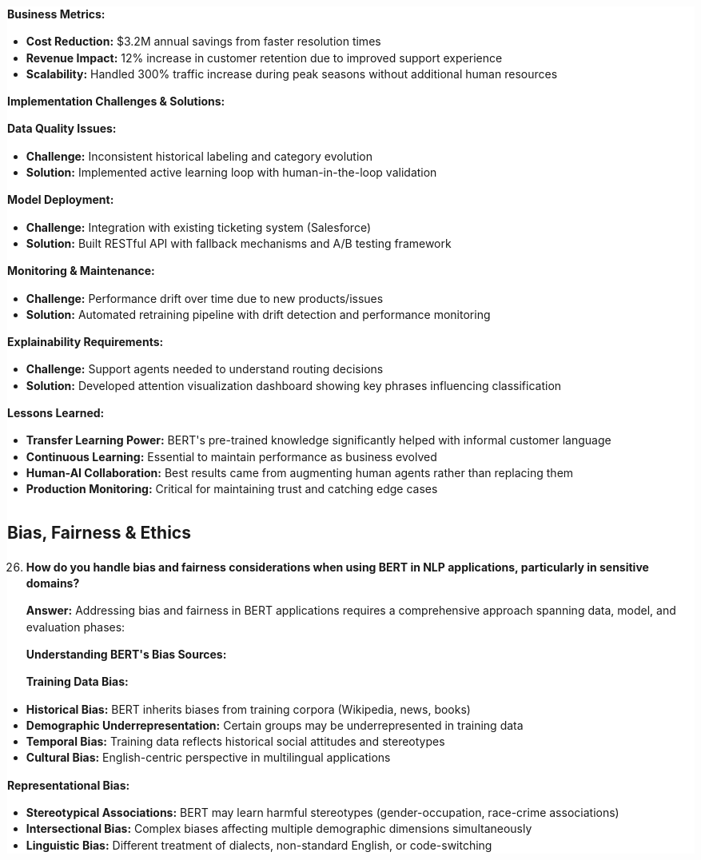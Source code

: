 **Business Metrics:**

- **Cost Reduction:** $3.2M annual savings from faster resolution times
- **Revenue Impact:** 12% increase in customer retention due to improved support experience
- **Scalability:** Handled 300% traffic increase during peak seasons without additional human resources

**Implementation Challenges & Solutions:**

**Data Quality Issues:**

- **Challenge:** Inconsistent historical labeling and category evolution
- **Solution:** Implemented active learning loop with human-in-the-loop validation

**Model Deployment:**

- **Challenge:** Integration with existing ticketing system (Salesforce)
- **Solution:** Built RESTful API with fallback mechanisms and A/B testing framework

**Monitoring & Maintenance:**

- **Challenge:** Performance drift over time due to new products/issues
- **Solution:** Automated retraining pipeline with drift detection and performance monitoring

**Explainability Requirements:**

- **Challenge:** Support agents needed to understand routing decisions
- **Solution:** Developed attention visualization dashboard showing key phrases influencing classification

**Lessons Learned:**

- **Transfer Learning Power:** BERT's pre-trained knowledge significantly helped with informal customer language
- **Continuous Learning:** Essential to maintain performance as business evolved
- **Human-AI Collaboration:** Best results came from augmenting human agents rather than replacing them
- **Production Monitoring:** Critical for maintaining trust and catching edge cases

## **Bias, Fairness & Ethics**

26. **How do you handle bias and fairness considerations when using BERT in NLP applications, particularly in sensitive domains?**

    **Answer:** Addressing bias and fairness in BERT applications requires a comprehensive approach spanning data, model, and evaluation phases:

    **Understanding BERT's Bias Sources:**

    **Training Data Bias:**

- **Historical Bias:** BERT inherits biases from training corpora (Wikipedia, news, books)
- **Demographic Underrepresentation:** Certain groups may be underrepresented in training data
- **Temporal Bias:** Training data reflects historical social attitudes and stereotypes
- **Cultural Bias:** English-centric perspective in multilingual applications

**Representational Bias:**

- **Stereotypical Associations:** BERT may learn harmful stereotypes (gender-occupation, race-crime associations)
- **Intersectional Bias:** Complex biases affecting multiple demographic dimensions simultaneously
- **Linguistic Bias:** Different treatment of dialects, non-standard English, or code-switching

